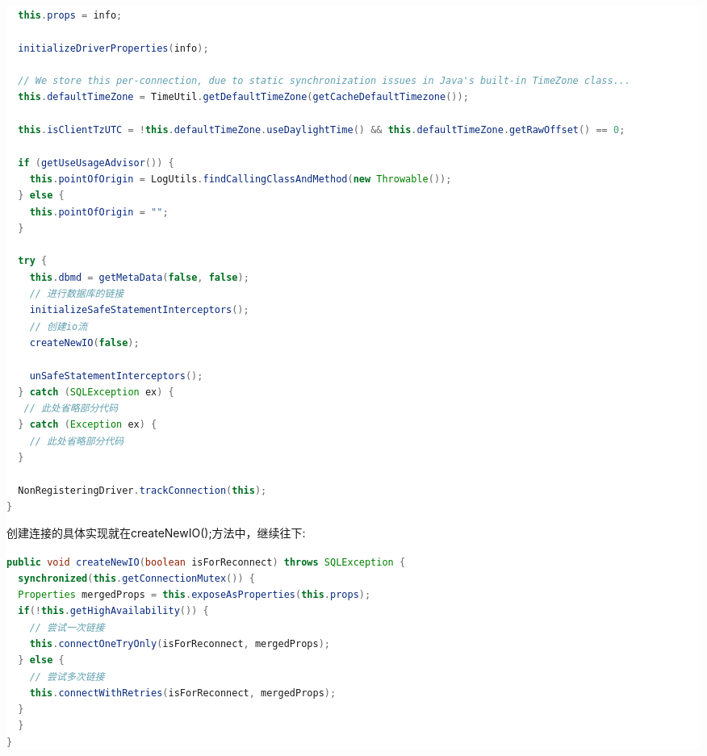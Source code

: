 ```java
  this.props = info;

  initializeDriverProperties(info);

  // We store this per-connection, due to static synchronization issues in Java's built-in TimeZone class...
  this.defaultTimeZone = TimeUtil.getDefaultTimeZone(getCacheDefaultTimezone());

  this.isClientTzUTC = !this.defaultTimeZone.useDaylightTime() && this.defaultTimeZone.getRawOffset() == 0;

  if (getUseUsageAdvisor()) {
    this.pointOfOrigin = LogUtils.findCallingClassAndMethod(new Throwable());
  } else {
    this.pointOfOrigin = "";
  }

  try {
    this.dbmd = getMetaData(false, false);
    // 进行数据库的链接
    initializeSafeStatementInterceptors();
    // 创建io流
    createNewIO(false);
    
    unSafeStatementInterceptors();
  } catch (SQLException ex) {
   // 此处省略部分代码
  } catch (Exception ex) {
    // 此处省略部分代码
  }

  NonRegisteringDriver.trackConnection(this); 
}
```

创建连接的具体实现就在createNewIO();方法中，继续往下:

```java
public void createNewIO(boolean isForReconnect) throws SQLException {
  synchronized(this.getConnectionMutex()) {
  Properties mergedProps = this.exposeAsProperties(this.props);
  if(!this.getHighAvailability()) {
    // 尝试一次链接
  	this.connectOneTryOnly(isForReconnect, mergedProps);
  } else {
    // 尝试多次链接
  	this.connectWithRetries(isForReconnect, mergedProps);
  }
  }
}
```
